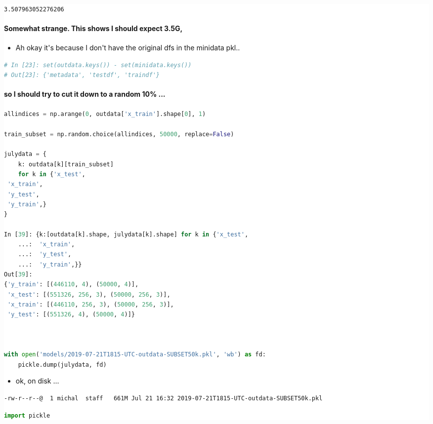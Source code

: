 


    3.507963052276206



#### Somewhat strange. This shows I should expect 3.5G, 
* Ah okay it's because I don't have the original dfs in the minidata pkl..

```python
# In [23]: set(outdata.keys()) - set(minidata.keys())                                                       
# Out[23]: {'metadata', 'testdf', 'traindf'}
```

#### so I should try to cut it down to a random 10% ... 

```python
allindices = np.arange(0, outdata['x_train'].shape[0], 1)  

train_subset = np.random.choice(allindices, 50000, replace=False)

julydata = {
    k: outdata[k][train_subset]
    for k in {'x_test',
 'x_train',
 'y_test',
 'y_train',}
}

In [39]: {k:[outdata[k].shape, julydata[k].shape] for k in {'x_test', 
    ...:  'x_train', 
    ...:  'y_test', 
    ...:  'y_train',}}                                                                                    
Out[39]: 
{'y_train': [(446110, 4), (50000, 4)],
 'x_test': [(551326, 256, 3), (50000, 256, 3)],
 'x_train': [(446110, 256, 3), (50000, 256, 3)],
 'y_test': [(551326, 4), (50000, 4)]}



with open('models/2019-07-21T1815-UTC-outdata-SUBSET50k.pkl', 'wb') as fd:
    pickle.dump(julydata, fd)
```
* ok, on disk ...

```
-rw-r--r--@  1 michal  staff   661M Jul 21 16:32 2019-07-21T1815-UTC-outdata-SUBSET50k.pkl
```



```python
import pickle
```

